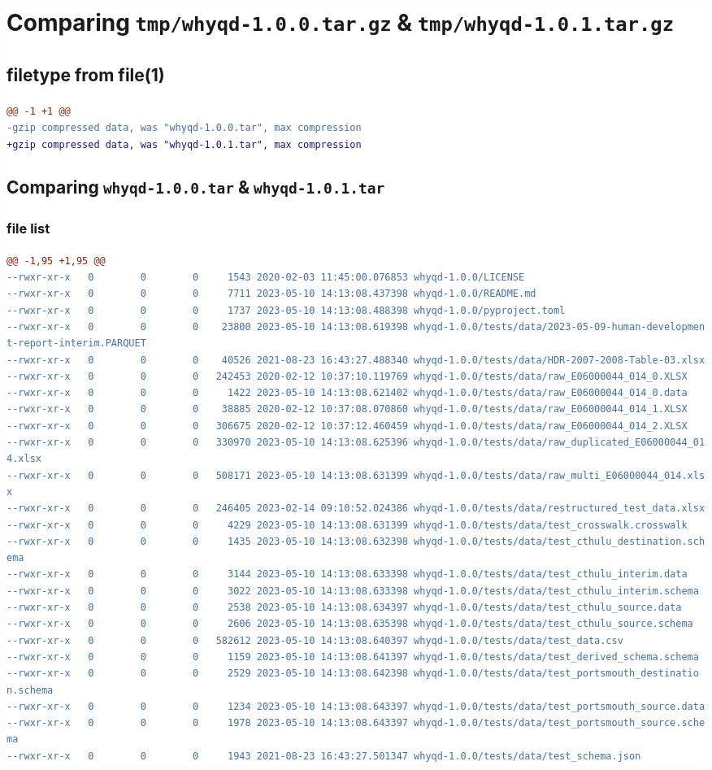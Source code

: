 # Comparing `tmp/whyqd-1.0.0.tar.gz` & `tmp/whyqd-1.0.1.tar.gz`

## filetype from file(1)

```diff
@@ -1 +1 @@
-gzip compressed data, was "whyqd-1.0.0.tar", max compression
+gzip compressed data, was "whyqd-1.0.1.tar", max compression
```

## Comparing `whyqd-1.0.0.tar` & `whyqd-1.0.1.tar`

### file list

```diff
@@ -1,95 +1,95 @@
--rwxr-xr-x   0        0        0     1543 2020-02-03 11:45:00.076853 whyqd-1.0.0/LICENSE
--rwxr-xr-x   0        0        0     7711 2023-05-10 14:13:08.437398 whyqd-1.0.0/README.md
--rwxr-xr-x   0        0        0     1737 2023-05-10 14:13:08.488398 whyqd-1.0.0/pyproject.toml
--rwxr-xr-x   0        0        0    23800 2023-05-10 14:13:08.619398 whyqd-1.0.0/tests/data/2023-05-09-human-development-report-interim.PARQUET
--rwxr-xr-x   0        0        0    40526 2021-08-23 16:43:27.488340 whyqd-1.0.0/tests/data/HDR-2007-2008-Table-03.xlsx
--rwxr-xr-x   0        0        0   242453 2020-02-12 10:37:10.119769 whyqd-1.0.0/tests/data/raw_E06000044_014_0.XLSX
--rwxr-xr-x   0        0        0     1422 2023-05-10 14:13:08.621402 whyqd-1.0.0/tests/data/raw_E06000044_014_0.data
--rwxr-xr-x   0        0        0    38885 2020-02-12 10:37:08.070860 whyqd-1.0.0/tests/data/raw_E06000044_014_1.XLSX
--rwxr-xr-x   0        0        0   306675 2020-02-12 10:37:12.460459 whyqd-1.0.0/tests/data/raw_E06000044_014_2.XLSX
--rwxr-xr-x   0        0        0   330970 2023-05-10 14:13:08.625396 whyqd-1.0.0/tests/data/raw_duplicated_E06000044_014.xlsx
--rwxr-xr-x   0        0        0   508171 2023-05-10 14:13:08.631399 whyqd-1.0.0/tests/data/raw_multi_E06000044_014.xlsx
--rwxr-xr-x   0        0        0   246405 2023-02-14 09:10:52.024386 whyqd-1.0.0/tests/data/restructured_test_data.xlsx
--rwxr-xr-x   0        0        0     4229 2023-05-10 14:13:08.631399 whyqd-1.0.0/tests/data/test_crosswalk.crosswalk
--rwxr-xr-x   0        0        0     1435 2023-05-10 14:13:08.632398 whyqd-1.0.0/tests/data/test_cthulu_destination.schema
--rwxr-xr-x   0        0        0     3144 2023-05-10 14:13:08.633398 whyqd-1.0.0/tests/data/test_cthulu_interim.data
--rwxr-xr-x   0        0        0     3022 2023-05-10 14:13:08.633398 whyqd-1.0.0/tests/data/test_cthulu_interim.schema
--rwxr-xr-x   0        0        0     2538 2023-05-10 14:13:08.634397 whyqd-1.0.0/tests/data/test_cthulu_source.data
--rwxr-xr-x   0        0        0     2606 2023-05-10 14:13:08.635398 whyqd-1.0.0/tests/data/test_cthulu_source.schema
--rwxr-xr-x   0        0        0   582612 2023-05-10 14:13:08.640397 whyqd-1.0.0/tests/data/test_data.csv
--rwxr-xr-x   0        0        0     1159 2023-05-10 14:13:08.641397 whyqd-1.0.0/tests/data/test_derived_schema.schema
--rwxr-xr-x   0        0        0     2529 2023-05-10 14:13:08.642398 whyqd-1.0.0/tests/data/test_portsmouth_destination.schema
--rwxr-xr-x   0        0        0     1234 2023-05-10 14:13:08.643397 whyqd-1.0.0/tests/data/test_portsmouth_source.data
--rwxr-xr-x   0        0        0     1978 2023-05-10 14:13:08.643397 whyqd-1.0.0/tests/data/test_portsmouth_source.schema
--rwxr-xr-x   0        0        0     1943 2021-08-23 16:43:27.501347 whyqd-1.0.0/tests/data/test_schema.json
```